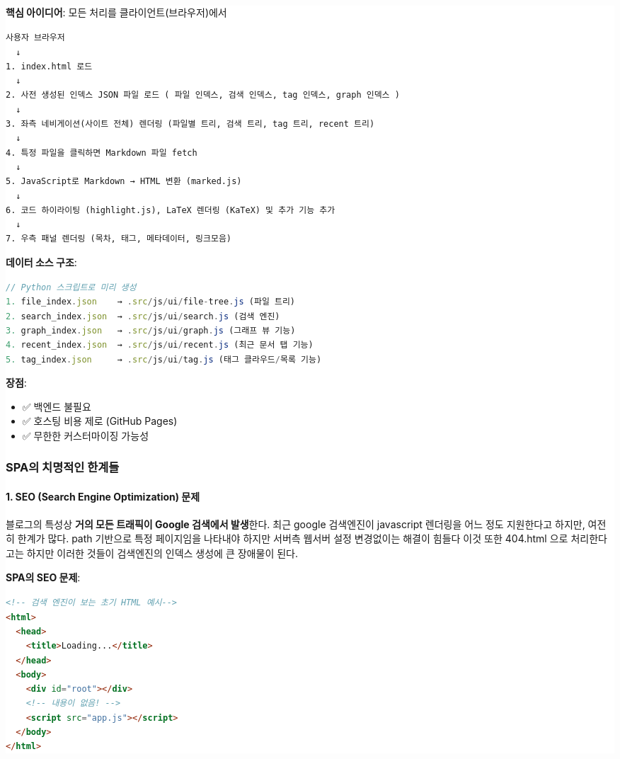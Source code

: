 **핵심 아이디어**: 모든 처리를 클라이언트(브라우저)에서

```
사용자 브라우저
  ↓
1. index.html 로드
  ↓
2. 사전 생성된 인덱스 JSON 파일 로드 ( 파일 인덱스, 검색 인덱스, tag 인덱스, graph 인덱스 )
  ↓
3. 좌측 네비게이션(사이트 전체) 렌더링 (파일별 트리, 검색 트리, tag 트리, recent 트리)
  ↓
4. 특정 파일을 클릭하면 Markdown 파일 fetch
  ↓
5. JavaScript로 Markdown → HTML 변환 (marked.js)
  ↓
6. 코드 하이라이팅 (highlight.js), LaTeX 렌더링 (KaTeX) 및 추가 기능 추가
  ↓
7. 우측 패널 렌더링 (목차, 태그, 메타데이터, 링크모음)
```

**데이터 소스 구조**:
```javascript
// Python 스크립트로 미리 생성
1. file_index.json    → .src/js/ui/file-tree.js (파일 트리)
2. search_index.json  → .src/js/ui/search.js (검색 엔진)
3. graph_index.json   → .src/js/ui/graph.js (그래프 뷰 기능)
4. recent_index.json  → .src/js/ui/recent.js (최근 문서 탭 기능)
5. tag_index.json     → .src/js/ui/tag.js (태그 클라우드/목록 기능)
```

**장점**:
- ✅ 백엔드 불필요
- ✅ 호스팅 비용 제로 (GitHub Pages)
- ✅ 무한한 커스터마이징 가능성

### **SPA의 치명적인 한계들**

#### **1. SEO (Search Engine Optimization) 문제**

블로그의 특성상 **거의 모든 트래픽이 Google 검색에서 발생**한다.
최근 google 검색엔진이 javascript 렌더링을 어느 정도 지원한다고 하지만, 여전히 한계가 많다. path 기반으로 특정 페이지임을 나타내야 하지만 서버측 웹서버 설정 변경없이는 해결이 힘들다 이것 또한 404.html 으로 처리한다고는 하지만 이러한 것들이 검색엔진의 인덱스 생성에 큰 장애물이 된다.

**SPA의 SEO 문제**:

```html
<!-- 검색 엔진이 보는 초기 HTML 예시-->
<html>
  <head>
    <title>Loading...</title>
  </head>
  <body>
    <div id="root"></div>
    <!-- 내용이 없음! -->
    <script src="app.js"></script>
  </body>
</html>
```
